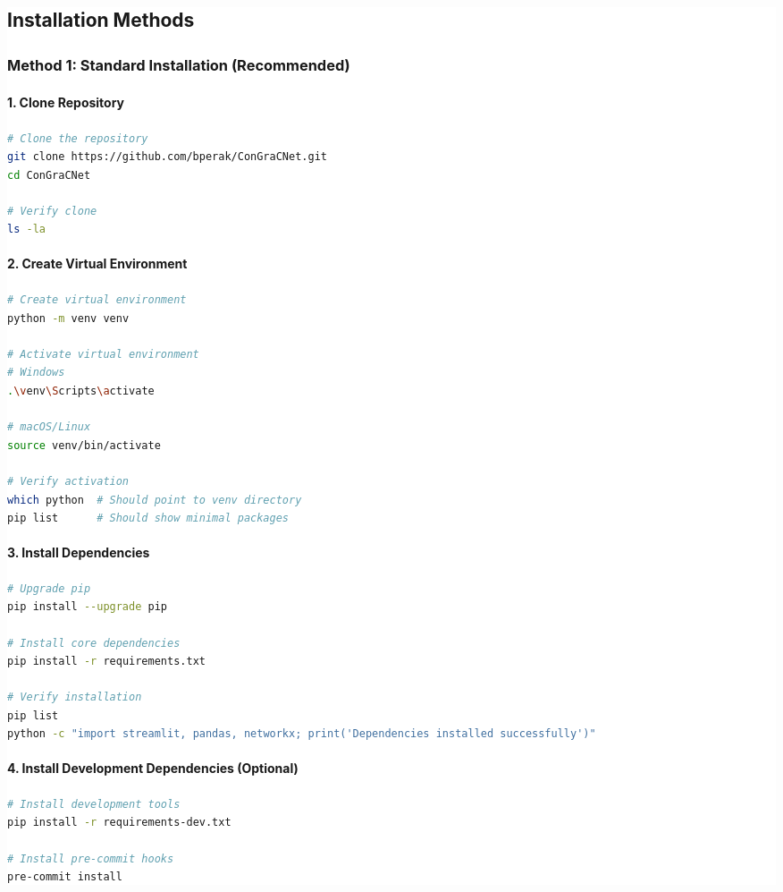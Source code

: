 ## Installation Methods

### Method 1: Standard Installation (Recommended)

#### 1. Clone Repository
```bash
# Clone the repository
git clone https://github.com/bperak/ConGraCNet.git
cd ConGraCNet

# Verify clone
ls -la
```

#### 2. Create Virtual Environment
```bash
# Create virtual environment
python -m venv venv

# Activate virtual environment
# Windows
.\venv\Scripts\activate

# macOS/Linux
source venv/bin/activate

# Verify activation
which python  # Should point to venv directory
pip list      # Should show minimal packages
```

#### 3. Install Dependencies
```bash
# Upgrade pip
pip install --upgrade pip

# Install core dependencies
pip install -r requirements.txt

# Verify installation
pip list
python -c "import streamlit, pandas, networkx; print('Dependencies installed successfully')"
```

#### 4. Install Development Dependencies (Optional)
```bash
# Install development tools
pip install -r requirements-dev.txt

# Install pre-commit hooks
pre-commit install
```
